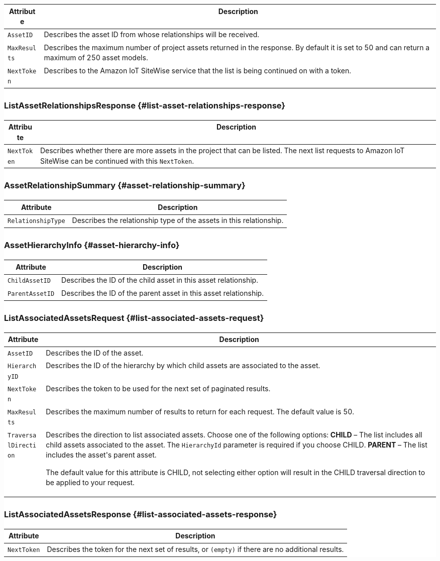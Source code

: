 | Attribute | Description |
| --- | --- |
| `AssetID` | Describes the asset ID from whose relationships will be received. |
| `MaxResults` | Describes the maximum number of project assets returned in the response. By default it is set to 50 and can return a maximum of 250 asset models. |
| `NextToken` | Describes to the Amazon IoT SiteWise service that the list is being continued on with a token. |

### ListAssetRelationshipsResponse {#list-asset-relationships-response}

| Attribute | Description |
| --- | --- |
| `NextToken` | Describes whether there are more assets in the project that can be listed. The next list requests to Amazon IoT SiteWise can be continued with this `NextToken`. |

### AssetRelationshipSummary {#asset-relationship-summary}

| Attribute | Description |
| --- | --- |
| `RelationshipType` | Describes the relationship type of the assets in this relationship. |

### AssetHierarchyInfo {#asset-hierarchy-info}

| Attribute | Description |
| --- | --- |
| `ChildAssetID` | Describes the ID of the child asset in this asset relationship. |
| `ParentAssetID` | Describes the ID of the parent asset in this asset relationship. |

### ListAssociatedAssetsRequest {#list-associated-assets-request}

| Attribute | Description |
| --- | --- |
| `AssetID` | Describes the ID of the asset. |
| `HierarchyID` | Describes the ID of the hierarchy by which child assets are associated to the asset. |
| `NextToken` | Describes the token to be used for the next set of paginated results. |
| `MaxResults` | Describes the maximum number of results to return for each request. The default value is 50. |
| `TraversalDirection` | Describes the direction to list associated assets. Choose one of the following options: **CHILD** – The list includes all child assets associated to the asset. The `HierarchyId` parameter is required if you choose CHILD. **PARENT** – The list includes the asset's parent asset.<p>The default value for this attribute is CHILD, not selecting either option will result in the CHILD traversal direction to be applied to your request. |

### ListAssociatedAssetsResponse {#list-associated-assets-response}

| Attribute | Description |
| --- | --- |
| `NextToken` | Describes the token for the next set of results, or `(empty)` if there are no additional results. |
